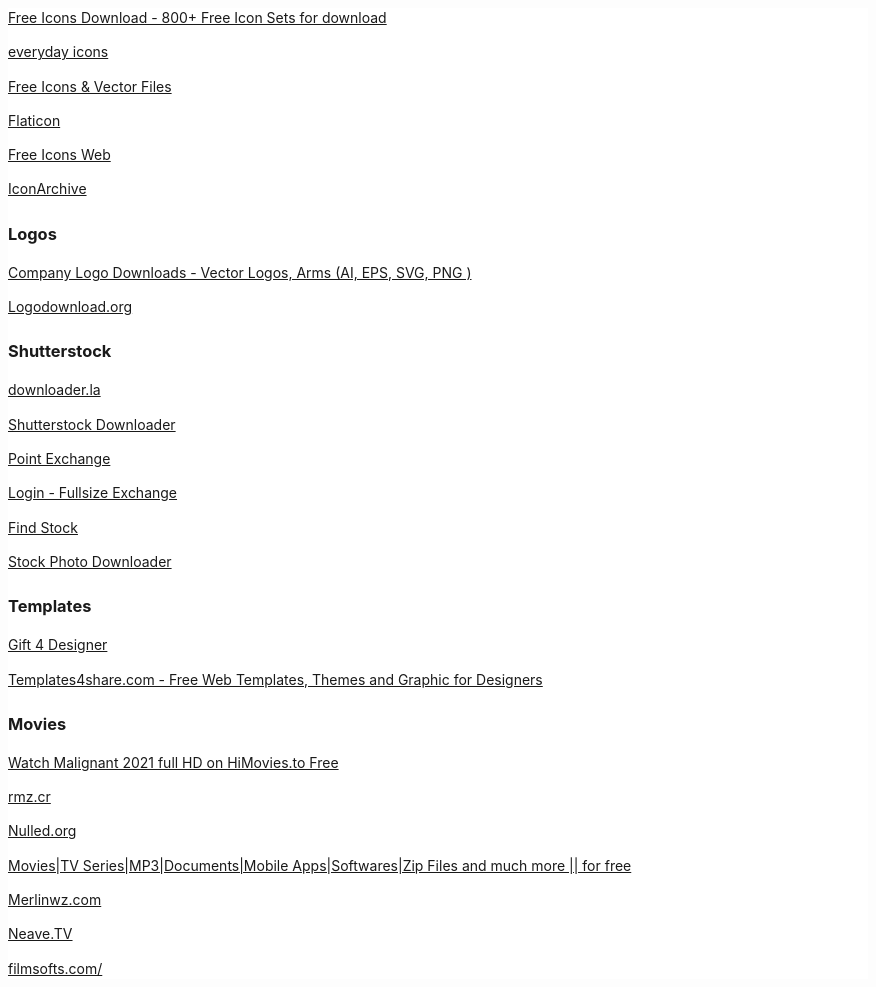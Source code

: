 [Free Icons Download - 800+ Free Icon Sets for
download](http://freeiconsdownload.com/)

[everyday icons](https://everydayicons.jp/)

[Free Icons & Vector Files](https://findicons.com/)

[Flaticon](https://www.flaticon.com/)

[Free Icons Web](http://www.freeiconsweb.com/)

[IconArchive](http://www.iconarchive.com/)

### Logos

[Company Logo Downloads - Vector Logos, Arms (AI, EPS, SVG, PNG
)](http://www.logoeps.net/)

[Logodownload.org](https://logodownload.org/)

### Shutterstock

[downloader.la](https://downloader.la/)

[Shutterstock
Downloader](https://shutterstock-downloader.beatsnoop.com/)

[Point Exchange](https://full.findandfound.ga/vip/customer.php)

[Login - Fullsize Exchange](https://full.findandfound.ga/vip)

[Find Stock](https://nohat.cc/tool/findstock)

[Stock Photo Downloader](https://tomato.to/)

### Templates

[Gift 4 Designer](https://gift4designer.net/)

[Templates4share.com - Free Web Templates, Themes and Graphic for
Designers](http://templates4share.com/)

### Movies

[Watch Malignant 2021 full HD on HiMovies.to
Free](https://www5.himovies.to/)

[rmz.cr](https://rmz.cr/)

[Nulled.org](https://nulled.org/)

[Movies|TV Series|MP3|Documents|Mobile Apps|Softwares|Zip Files and much
more || for free](https://www.catfiles.net/)

[Merlinwz.com](https://merlinwz.com/)

[Neave.TV](https://neave.tv/)

[filmsofts.com/](https://www.filmsofts.com/)
